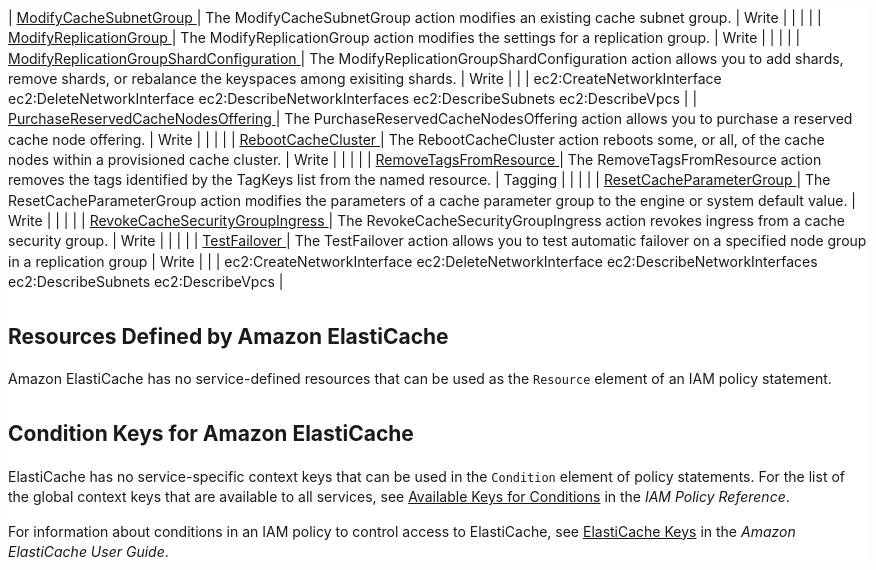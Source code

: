 |   [ ModifyCacheSubnetGroup ](https://docs.aws.amazon.com/AmazonElastiCache/latest/APIReference/API_ModifyCacheSubnetGroup.html)  | The ModifyCacheSubnetGroup action modifies an existing cache subnet group\. | Write |  |  |  | 
|   [ ModifyReplicationGroup ](https://docs.aws.amazon.com/AmazonElastiCache/latest/APIReference/API_ModifyReplicationGroup.html)  | The ModifyReplicationGroup action modifies the settings for a replication group\. | Write |  |  |  | 
|   [ ModifyReplicationGroupShardConfiguration ](https://docs.aws.amazon.com/AmazonElastiCache/latest/APIReference/API_ModifyReplicationGroupShardConfiguration.html)  | The ModifyReplicationGroupShardConfiguration action allows you to add shards, remove shards, or rebalance the keyspaces among exisiting shards\. | Write |  |  |   ec2:CreateNetworkInterface   ec2:DeleteNetworkInterface   ec2:DescribeNetworkInterfaces   ec2:DescribeSubnets   ec2:DescribeVpcs   | 
|   [ PurchaseReservedCacheNodesOffering ](https://docs.aws.amazon.com/AmazonElastiCache/latest/APIReference/API_PurchaseReservedCacheNodesOffering.html)  | The PurchaseReservedCacheNodesOffering action allows you to purchase a reserved cache node offering\. | Write |  |  |  | 
|   [ RebootCacheCluster ](https://docs.aws.amazon.com/AmazonElastiCache/latest/APIReference/API_RebootCacheCluster.html)  | The RebootCacheCluster action reboots some, or all, of the cache nodes within a provisioned cache cluster\. | Write |  |  |  | 
|   [ RemoveTagsFromResource ](https://docs.aws.amazon.com/AmazonElastiCache/latest/APIReference/API_RemoveTagsFromResource.html)  | The RemoveTagsFromResource action removes the tags identified by the TagKeys list from the named resource\. | Tagging |  |  |  | 
|   [ ResetCacheParameterGroup ](https://docs.aws.amazon.com/AmazonElastiCache/latest/APIReference/API_ResetCacheParameterGroup.html)  | The ResetCacheParameterGroup action modifies the parameters of a cache parameter group to the engine or system default value\. | Write |  |  |  | 
|   [ RevokeCacheSecurityGroupIngress ](https://docs.aws.amazon.com/AmazonElastiCache/latest/APIReference/API_RevokeCacheSecurityGroupIngress.html)  | The RevokeCacheSecurityGroupIngress action revokes ingress from a cache security group\. | Write |  |  |  | 
|   [ TestFailover ](https://docs.aws.amazon.com/AmazonElastiCache/latest/APIReference/API_TestFailover.html)  | The TestFailover action allows you to test automatic failover on a specified node group in a replication group | Write |  |  |   ec2:CreateNetworkInterface   ec2:DeleteNetworkInterface   ec2:DescribeNetworkInterfaces   ec2:DescribeSubnets   ec2:DescribeVpcs   | 

## Resources Defined by Amazon ElastiCache<a name="amazonelasticache-resources-for-iam-policies"></a>

Amazon ElastiCache has no service\-defined resources that can be used as the `Resource` element of an IAM policy statement\.

## Condition Keys for Amazon ElastiCache<a name="amazonelasticache-policy-keys"></a>

ElastiCache has no service\-specific context keys that can be used in the `Condition` element of policy statements\. For the list of the global context keys that are available to all services, see [Available Keys for Conditions](reference_policies_condition-keys.html#AvailableKeys) in the *IAM Policy Reference*\.

For information about conditions in an IAM policy to control access to ElastiCache, see [ElastiCache Keys](https://docs.aws.amazon.com/AmazonElastiCache/latest/UserGuide/UsingIAM.html#UsingIAM.Keys) in the *Amazon ElastiCache User Guide*\.
